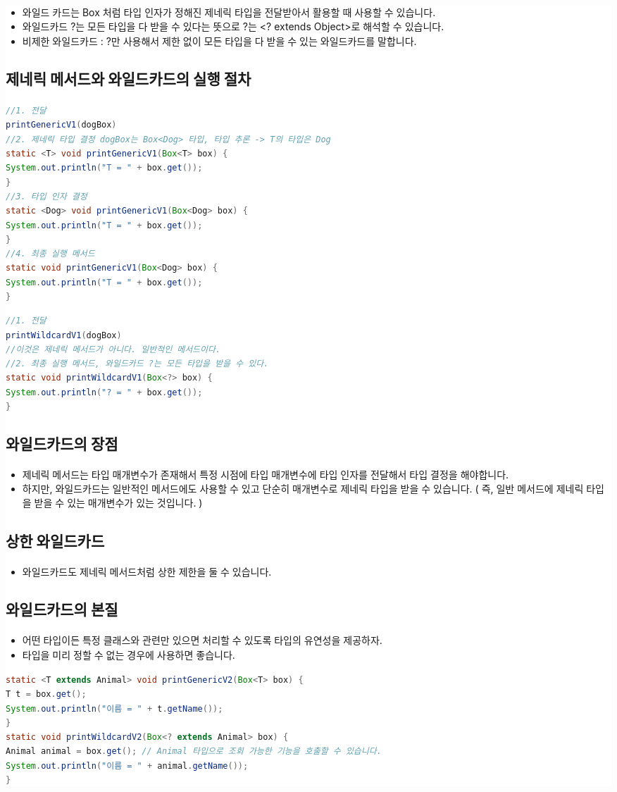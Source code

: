 - 와일드 카드는 Box<Dog> 처럼 타입 인자가 정해진 제네릭 타입을 전달받아서 활용할 때 사용할 수 있습니다.
- 와일드카드 ?는 모든 타입을 다 받을 수 있다는 뜻으로 ?는 <? extends Object>로 해석할 수 있습니다.
- 비제한 와일드카드 : ?만 사용해서 제한 없이 모든 타입을 다 받을 수 있는 와일드카드를 말합니다.

제네릭 메서드와 와일드카드의 실행 절차
---------------------------------------
```java
//1. 전달
printGenericV1(dogBox)
//2. 제네릭 타입 결정 dogBox는 Box<Dog> 타입, 타입 추론 -> T의 타입은 Dog
static <T> void printGenericV1(Box<T> box) {
System.out.println("T = " + box.get());
}
//3. 타입 인자 결정
static <Dog> void printGenericV1(Box<Dog> box) {
System.out.println("T = " + box.get());
}
//4. 최종 실행 메서드
static void printGenericV1(Box<Dog> box) {
System.out.println("T = " + box.get());
}
```

```java
//1. 전달
printWildcardV1(dogBox)
//이것은 제네릭 메서드가 아니다. 일반적인 메서드이다.
//2. 최종 실행 메서드, 와일드카드 ?는 모든 타입을 받을 수 있다.
static void printWildcardV1(Box<?> box) {
System.out.println("? = " + box.get());
}
```

와일드카드의 장점
---------------------------------------
- 제네릭 메서드는 타입 매개변수가 존재해서 특정 시점에 타입 매개변수에 타입 인자를 전달해서 타입 결정을 해야합니다.
- 하지만, 와일드카드는 일반적인 메서드에도 사용할 수 있고 단순히 매개변수로 제네릭 타입을 받을 수 있습니다. ( 즉, 일반 메서드에 제네릭 타입을 받을 수 있는 매개변수가 있는 것입니다. )

상한 와일드카드
----------------------------------------
- 와일드카드도 제네릭 메서드처럼 상한 제한을 둘 수 있습니다.

와일드카드의 본질
--------------------------------------
- 어떤 타입이든 특정 클래스와 관련만 있으면 처리할 수 있도록 타입의 유연성을 제공하자.
- 타입을 미리 정할 수 없는 경우에 사용하면 좋습니다.

```java
static <T extends Animal> void printGenericV2(Box<T> box) {
T t = box.get();
System.out.println("이름 = " + t.getName());
}
static void printWildcardV2(Box<? extends Animal> box) {
Animal animal = box.get(); // Animal 타입으로 조회 가능한 기능을 호출할 수 있습니다.
System.out.println("이름 = " + animal.getName());
}
```
